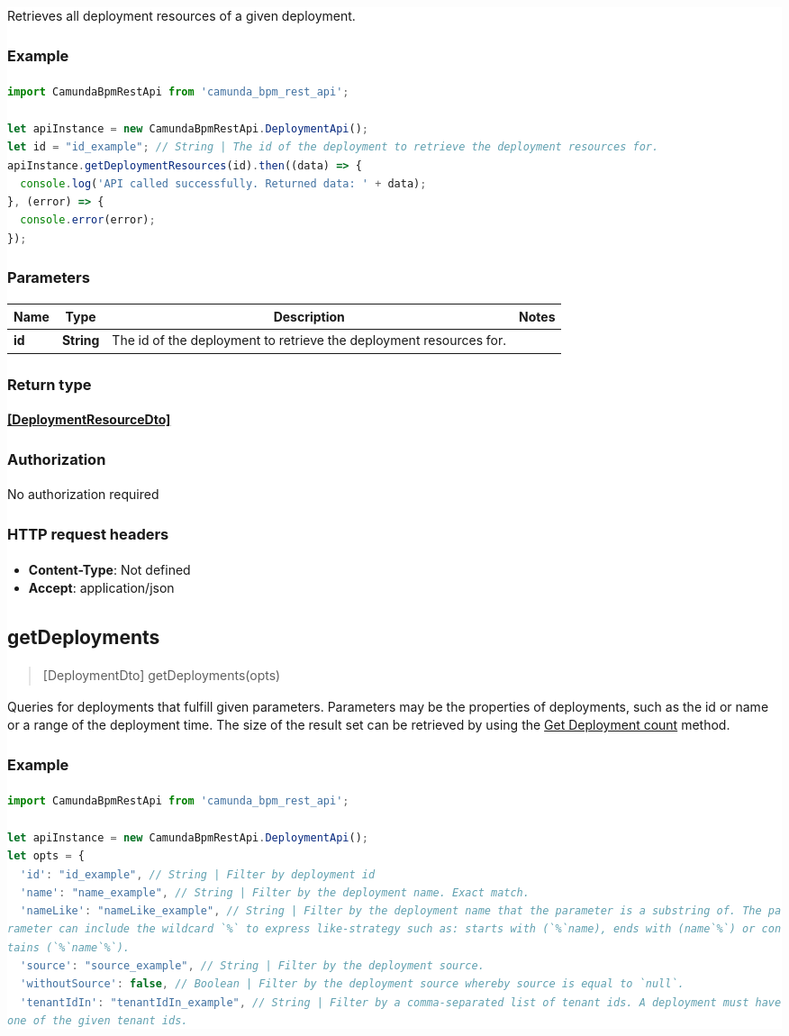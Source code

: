 Retrieves all deployment resources of a given deployment.

### Example

```javascript
import CamundaBpmRestApi from 'camunda_bpm_rest_api';

let apiInstance = new CamundaBpmRestApi.DeploymentApi();
let id = "id_example"; // String | The id of the deployment to retrieve the deployment resources for.
apiInstance.getDeploymentResources(id).then((data) => {
  console.log('API called successfully. Returned data: ' + data);
}, (error) => {
  console.error(error);
});

```

### Parameters


Name | Type | Description  | Notes
------------- | ------------- | ------------- | -------------
 **id** | **String**| The id of the deployment to retrieve the deployment resources for. | 

### Return type

[**[DeploymentResourceDto]**](DeploymentResourceDto.md)

### Authorization

No authorization required

### HTTP request headers

- **Content-Type**: Not defined
- **Accept**: application/json


## getDeployments

> [DeploymentDto] getDeployments(opts)



Queries for deployments that fulfill given parameters. Parameters may be the properties of deployments, such as the id or name or a range of the deployment time. The size of the result set can be retrieved by using the [Get Deployment count](https://docs.camunda.org/manual/7.13/reference/rest/deployment/get-query-count/) method.

### Example

```javascript
import CamundaBpmRestApi from 'camunda_bpm_rest_api';

let apiInstance = new CamundaBpmRestApi.DeploymentApi();
let opts = {
  'id': "id_example", // String | Filter by deployment id
  'name': "name_example", // String | Filter by the deployment name. Exact match.
  'nameLike': "nameLike_example", // String | Filter by the deployment name that the parameter is a substring of. The parameter can include the wildcard `%` to express like-strategy such as: starts with (`%`name), ends with (name`%`) or contains (`%`name`%`).
  'source': "source_example", // String | Filter by the deployment source.
  'withoutSource': false, // Boolean | Filter by the deployment source whereby source is equal to `null`.
  'tenantIdIn': "tenantIdIn_example", // String | Filter by a comma-separated list of tenant ids. A deployment must have one of the given tenant ids.
```